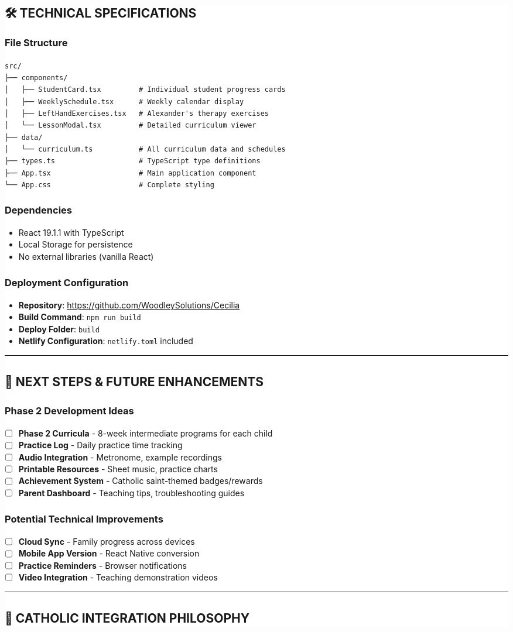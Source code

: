 
## 🛠️ TECHNICAL SPECIFICATIONS

### File Structure
```
src/
├── components/
│   ├── StudentCard.tsx         # Individual student progress cards
│   ├── WeeklySchedule.tsx      # Weekly calendar display
│   ├── LeftHandExercises.tsx   # Alexander's therapy exercises
│   └── LessonModal.tsx         # Detailed curriculum viewer
├── data/
│   └── curriculum.ts           # All curriculum data and schedules
├── types.ts                    # TypeScript type definitions
├── App.tsx                     # Main application component
└── App.css                     # Complete styling
```

### Dependencies
- React 19.1.1 with TypeScript
- Local Storage for persistence
- No external libraries (vanilla React)

### Deployment Configuration
- **Repository**: https://github.com/WoodleySolutions/Cecilia
- **Build Command**: `npm run build`
- **Deploy Folder**: `build`
- **Netlify Configuration**: `netlify.toml` included

---

## 🎯 NEXT STEPS & FUTURE ENHANCEMENTS

### Phase 2 Development Ideas
- [ ] **Phase 2 Curricula** - 8-week intermediate programs for each child
- [ ] **Practice Log** - Daily practice time tracking
- [ ] **Audio Integration** - Metronome, example recordings
- [ ] **Printable Resources** - Sheet music, practice charts
- [ ] **Achievement System** - Catholic saint-themed badges/rewards
- [ ] **Parent Dashboard** - Teaching tips, troubleshooting guides

### Potential Technical Improvements  
- [ ] **Cloud Sync** - Family progress across devices
- [ ] **Mobile App Version** - React Native conversion
- [ ] **Practice Reminders** - Browser notifications
- [ ] **Video Integration** - Teaching demonstration videos

---

## 📖 CATHOLIC INTEGRATION PHILOSOPHY
